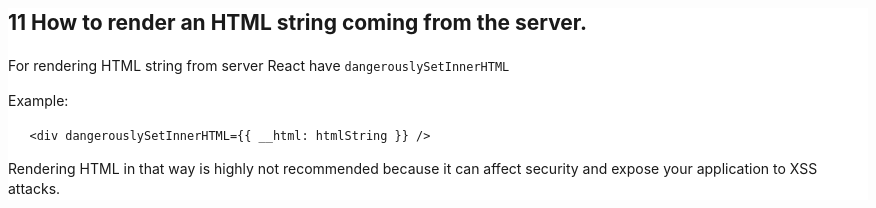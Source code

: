 ## 11 How to render an HTML string coming from the server.
 For rendering HTML string from server React have `dangerouslySetInnerHTML`
 
 Example: 
 ```
    <div dangerouslySetInnerHTML={{ __html: htmlString }} />
 ```
 
Rendering HTML in that way is highly not recommended because it can affect security and expose your application to XSS attacks.
 
    


